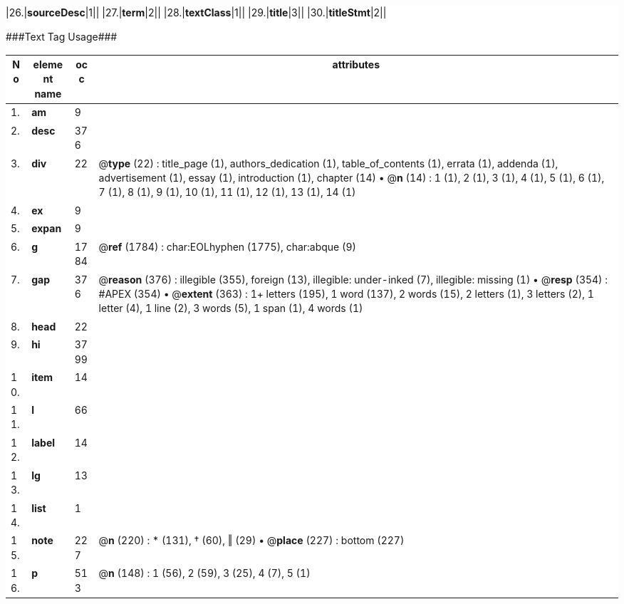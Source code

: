 |26.|__sourceDesc__|1||
|27.|__term__|2||
|28.|__textClass__|1||
|29.|__title__|3||
|30.|__titleStmt__|2||


###Text Tag Usage###

|No|element name|occ|attributes|
|---|---|---|---|
|1.|__am__|9||
|2.|__desc__|376||
|3.|__div__|22| @__type__ (22) : title_page (1), authors_dedication (1), table_of_contents (1), errata (1), addenda (1), advertisement (1), essay (1), introduction (1), chapter (14)  •  @__n__ (14) : 1 (1), 2 (1), 3 (1), 4 (1), 5 (1), 6 (1), 7 (1), 8 (1), 9 (1), 10 (1), 11 (1), 12 (1), 13 (1), 14 (1)|
|4.|__ex__|9||
|5.|__expan__|9||
|6.|__g__|1784| @__ref__ (1784) : char:EOLhyphen (1775), char:abque (9)|
|7.|__gap__|376| @__reason__ (376) : illegible (355), foreign (13), illegible: under-inked (7), illegible: missing (1)  •  @__resp__ (354) : #APEX (354)  •  @__extent__ (363) : 1+ letters (195), 1 word (137), 2 words (15), 2 letters (1), 3 letters (2), 1 letter (4), 1 line (2), 3 words (5), 1 span (1), 4 words (1)|
|8.|__head__|22||
|9.|__hi__|3799||
|10.|__item__|14||
|11.|__l__|66||
|12.|__label__|14||
|13.|__lg__|13||
|14.|__list__|1||
|15.|__note__|227| @__n__ (220) : * (131), † (60), ‖ (29)  •  @__place__ (227) : bottom (227)|
|16.|__p__|513| @__n__ (148) : 1 (56), 2 (59), 3 (25), 4 (7), 5 (1)|